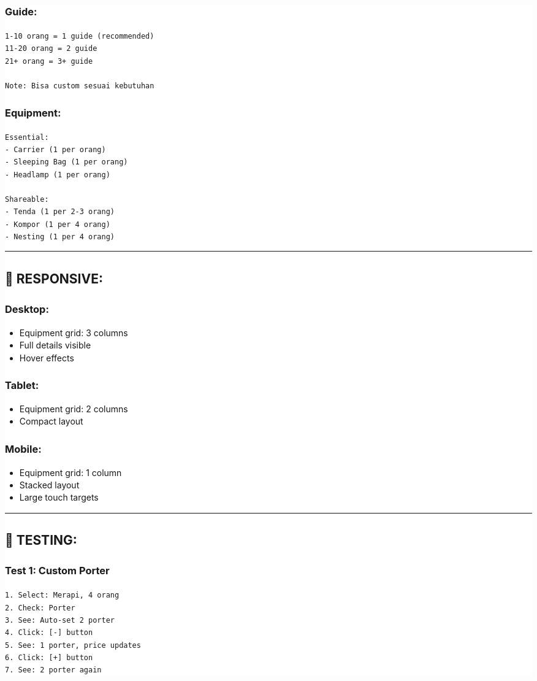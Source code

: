 ### **Guide:**
```
1-10 orang = 1 guide (recommended)
11-20 orang = 2 guide
21+ orang = 3+ guide

Note: Bisa custom sesuai kebutuhan
```

### **Equipment:**
```
Essential:
- Carrier (1 per orang)
- Sleeping Bag (1 per orang)
- Headlamp (1 per orang)

Shareable:
- Tenda (1 per 2-3 orang)
- Kompor (1 per 4 orang)
- Nesting (1 per 4 orang)
```

---

## 📱 RESPONSIVE:

### **Desktop:**
- Equipment grid: 3 columns
- Full details visible
- Hover effects

### **Tablet:**
- Equipment grid: 2 columns
- Compact layout

### **Mobile:**
- Equipment grid: 1 column
- Stacked layout
- Large touch targets

---

## 🚀 TESTING:

### **Test 1: Custom Porter**
```
1. Select: Merapi, 4 orang
2. Check: Porter
3. See: Auto-set 2 porter
4. Click: [-] button
5. See: 1 porter, price updates
6. Click: [+] button
7. See: 2 porter again
```
